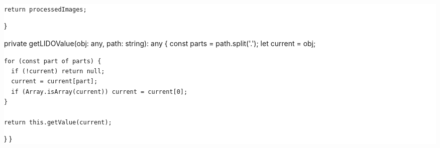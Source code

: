     return processedImages;
  }

  private getLIDOValue(obj: any, path: string): any {
    const parts = path.split('.');
    let current = obj;
    
    for (const part of parts) {
      if (!current) return null;
      current = current[part];
      if (Array.isArray(current)) current = current[0];
    }
    
    return this.getValue(current);
  }
}